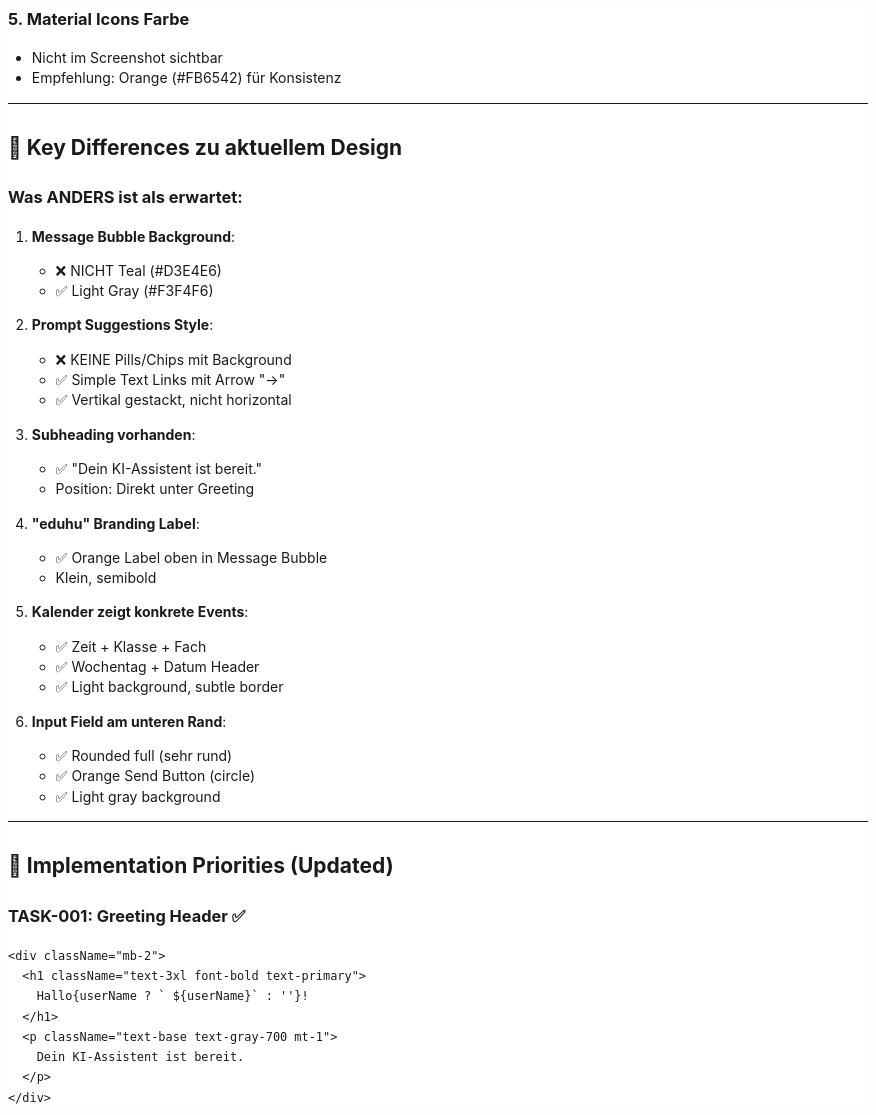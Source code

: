 ### 5. **Material Icons Farbe**
- Nicht im Screenshot sichtbar
- Empfehlung: Orange (#FB6542) für Konsistenz

---

## 🔄 Key Differences zu aktuellem Design

### Was ANDERS ist als erwartet:

1. **Message Bubble Background**:
   - ❌ NICHT Teal (#D3E4E6)
   - ✅ Light Gray (#F3F4F6)

2. **Prompt Suggestions Style**:
   - ❌ KEINE Pills/Chips mit Background
   - ✅ Simple Text Links mit Arrow "→"
   - ✅ Vertikal gestackt, nicht horizontal

3. **Subheading vorhanden**:
   - ✅ "Dein KI-Assistent ist bereit."
   - Position: Direkt unter Greeting

4. **"eduhu" Branding Label**:
   - ✅ Orange Label oben in Message Bubble
   - Klein, semibold

5. **Kalender zeigt konkrete Events**:
   - ✅ Zeit + Klasse + Fach
   - ✅ Wochentag + Datum Header
   - ✅ Light background, subtle border

6. **Input Field am unteren Rand**:
   - ✅ Rounded full (sehr rund)
   - ✅ Orange Send Button (circle)
   - ✅ Light gray background

---

## 🎯 Implementation Priorities (Updated)

### TASK-001: Greeting Header ✅
```tsx
<div className="mb-2">
  <h1 className="text-3xl font-bold text-primary">
    Hallo{userName ? ` ${userName}` : ''}!
  </h1>
  <p className="text-base text-gray-700 mt-1">
    Dein KI-Assistent ist bereit.
  </p>
</div>
```
